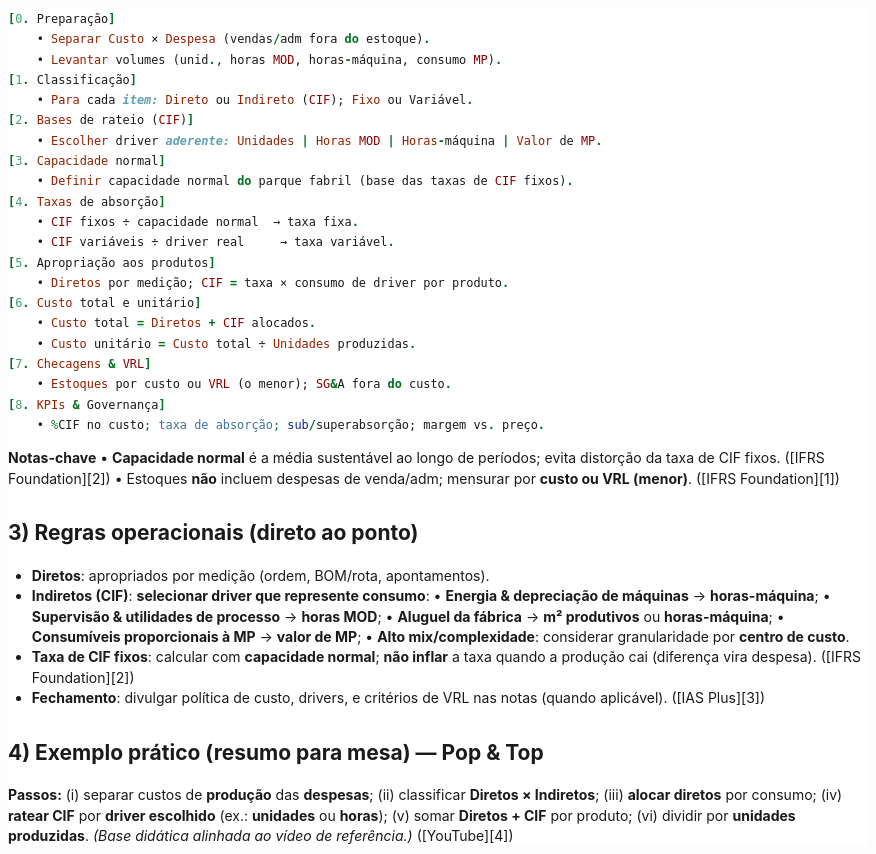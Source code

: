 ```Ruby
[0. Preparação]
    • Separar Custo × Despesa (vendas/adm fora do estoque).
    • Levantar volumes (unid., horas MOD, horas-máquina, consumo MP).
[1. Classificação]
    • Para cada item: Direto ou Indireto (CIF); Fixo ou Variável.
[2. Bases de rateio (CIF)]
    • Escolher driver aderente: Unidades | Horas MOD | Horas-máquina | Valor de MP.
[3. Capacidade normal]
    • Definir capacidade normal do parque fabril (base das taxas de CIF fixos).
[4. Taxas de absorção]
    • CIF fixos ÷ capacidade normal  → taxa fixa.
    • CIF variáveis ÷ driver real     → taxa variável.
[5. Apropriação aos produtos]
    • Diretos por medição; CIF = taxa × consumo de driver por produto.
[6. Custo total e unitário]
    • Custo total = Diretos + CIF alocados.
    • Custo unitário = Custo total ÷ Unidades produzidas.
[7. Checagens & VRL]
    • Estoques por custo ou VRL (o menor); SG&A fora do custo.
[8. KPIs & Governança]
    • %CIF no custo; taxa de absorção; sub/superabsorção; margem vs. preço.
```

**Notas-chave**
• **Capacidade normal** é a média sustentável ao longo de períodos; evita distorção da taxa de CIF fixos. ([IFRS Foundation][2])
• Estoques **não** incluem despesas de venda/adm; mensurar por **custo ou VRL (menor)**. ([IFRS Foundation][1])


## 3) Regras operacionais (direto ao ponto)

* **Diretos**: apropriados por medição (ordem, BOM/rota, apontamentos).
* **Indiretos (CIF)**: **selecionar driver que represente consumo**:
  • **Energia & depreciação de máquinas** → **horas-máquina**;
  • **Supervisão & utilidades de processo** → **horas MOD**;
  • **Aluguel da fábrica** → **m² produtivos** ou **horas-máquina**;
  • **Consumíveis proporcionais à MP** → **valor de MP**;
  • **Alto mix/complexidade**: considerar granularidade por **centro de custo**.
* **Taxa de CIF fixos**: calcular com **capacidade normal**; **não inflar** a taxa quando a produção cai (diferença vira despesa). ([IFRS Foundation][2])
* **Fechamento**: divulgar política de custo, drivers, e critérios de VRL nas notas (quando aplicável). ([IAS Plus][3])


## 4) Exemplo prático (resumo para mesa) — **Pop** & **Top**

**Passos:** (i) separar custos de **produção** das **despesas**; (ii) classificar **Diretos × Indiretos**; (iii) **alocar diretos** por consumo; (iv) **ratear CIF** por **driver escolhido** (ex.: **unidades** ou **horas**); (v) somar **Diretos + CIF** por produto; (vi) dividir por **unidades produzidas**. *(Base didática alinhada ao vídeo de referência.)* ([YouTube][4])
